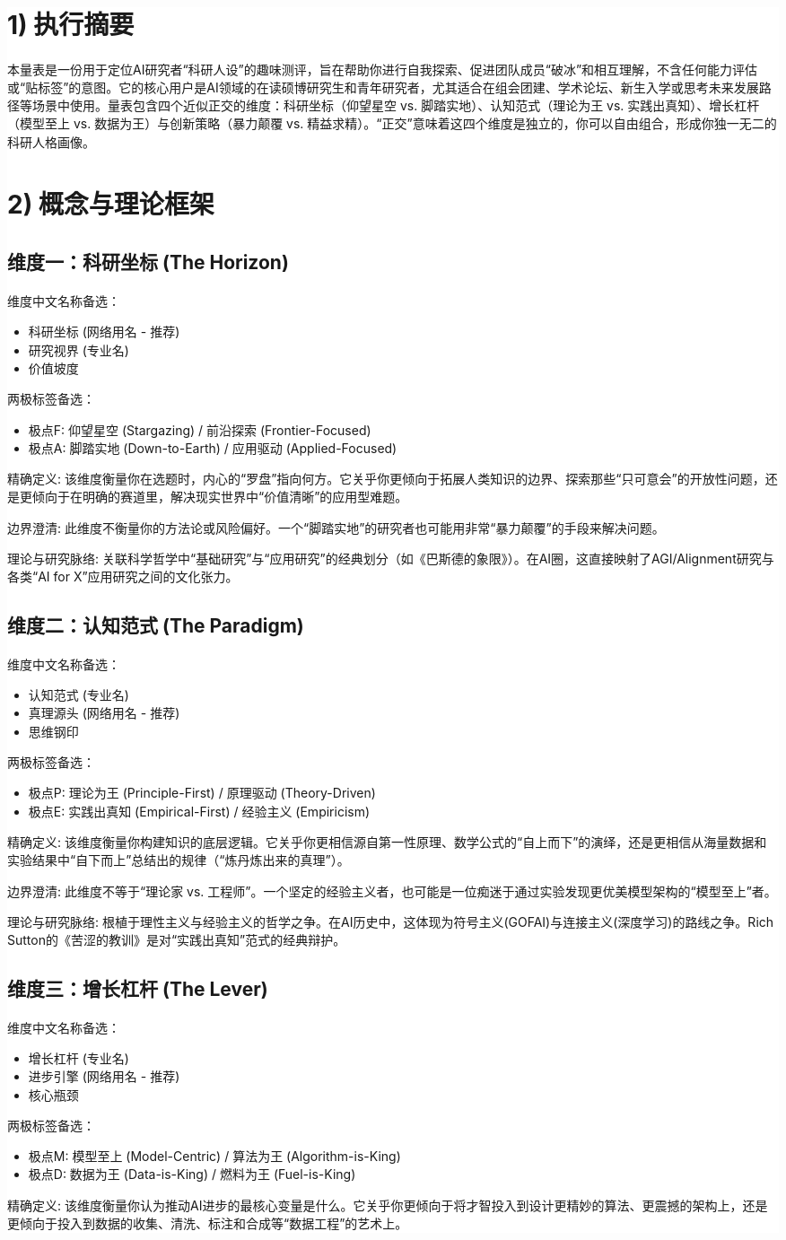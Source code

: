 # 1) 执行摘要
本量表是一份用于定位AI研究者“科研人设”的趣味测评，旨在帮助你进行自我探索、促进团队成员“破冰”和相互理解，不含任何能力评估或“贴标签”的意图。它的核心用户是AI领域的在读硕博研究生和青年研究者，尤其适合在组会团建、学术论坛、新生入学或思考未来发展路径等场景中使用。量表包含四个近似正交的维度：科研坐标（仰望星空 vs. 脚踏实地）、认知范式（理论为王 vs. 实践出真知）、增长杠杆（模型至上 vs. 数据为王）与创新策略（暴力颠覆 vs. 精益求精）。“正交”意味着这四个维度是独立的，你可以自由组合，形成你独一无二的科研人格画像。

# 2) 概念与理论框架

## 维度一：科研坐标 (The Horizon)
维度中文名称备选：
- 科研坐标 (网络用名 - 推荐)
- 研究视界 (专业名)
- 价值坡度

两极标签备选：
- 极点F: 仰望星空 (Stargazing) / 前沿探索 (Frontier-Focused)
- 极点A: 脚踏实地 (Down-to-Earth) / 应用驱动 (Applied-Focused)

精确定义: 该维度衡量你在选题时，内心的“罗盘”指向何方。它关乎你更倾向于拓展人类知识的边界、探索那些“只可意会”的开放性问题，还是更倾向于在明确的赛道里，解决现实世界中“价值清晰”的应用型难题。

边界澄清: 此维度不衡量你的方法论或风险偏好。一个“脚踏实地”的研究者也可能用非常“暴力颠覆”的手段来解决问题。

理论与研究脉络: 关联科学哲学中“基础研究”与“应用研究”的经典划分（如《巴斯德的象限》）。在AI圈，这直接映射了AGI/Alignment研究与各类“AI for X”应用研究之间的文化张力。

## 维度二：认知范式 (The Paradigm)
维度中文名称备选：
- 认知范式 (专业名)
- 真理源头 (网络用名 - 推荐)
- 思维钢印

两极标签备选：
- 极点P: 理论为王 (Principle-First) / 原理驱动 (Theory-Driven)
- 极点E: 实践出真知 (Empirical-First) / 经验主义 (Empiricism)

精确定义: 该维度衡量你构建知识的底层逻辑。它关乎你更相信源自第一性原理、数学公式的“自上而下”的演绎，还是更相信从海量数据和实验结果中“自下而上”总结出的规律（“炼丹炼出来的真理”）。

边界澄清: 此维度不等于“理论家 vs. 工程师”。一个坚定的经验主义者，也可能是一位痴迷于通过实验发现更优美模型架构的“模型至上”者。

理论与研究脉络: 根植于理性主义与经验主义的哲学之争。在AI历史中，这体现为符号主义(GOFAI)与连接主义(深度学习)的路线之争。Rich Sutton的《苦涩的教训》是对“实践出真知”范式的经典辩护。

## 维度三：增长杠杆 (The Lever)
维度中文名称备选：
- 增长杠杆 (专业名)
- 进步引擎 (网络用名 - 推荐)
- 核心瓶颈

两极标签备选：
- 极点M: 模型至上 (Model-Centric) / 算法为王 (Algorithm-is-King)
- 极点D: 数据为王 (Data-is-King) / 燃料为王 (Fuel-is-King)

精确定义: 该维度衡量你认为推动AI进步的最核心变量是什么。它关乎你更倾向于将才智投入到设计更精妙的算法、更震撼的架构上，还是更倾向于投入到数据的收集、清洗、标注和合成等“数据工程”的艺术上。
